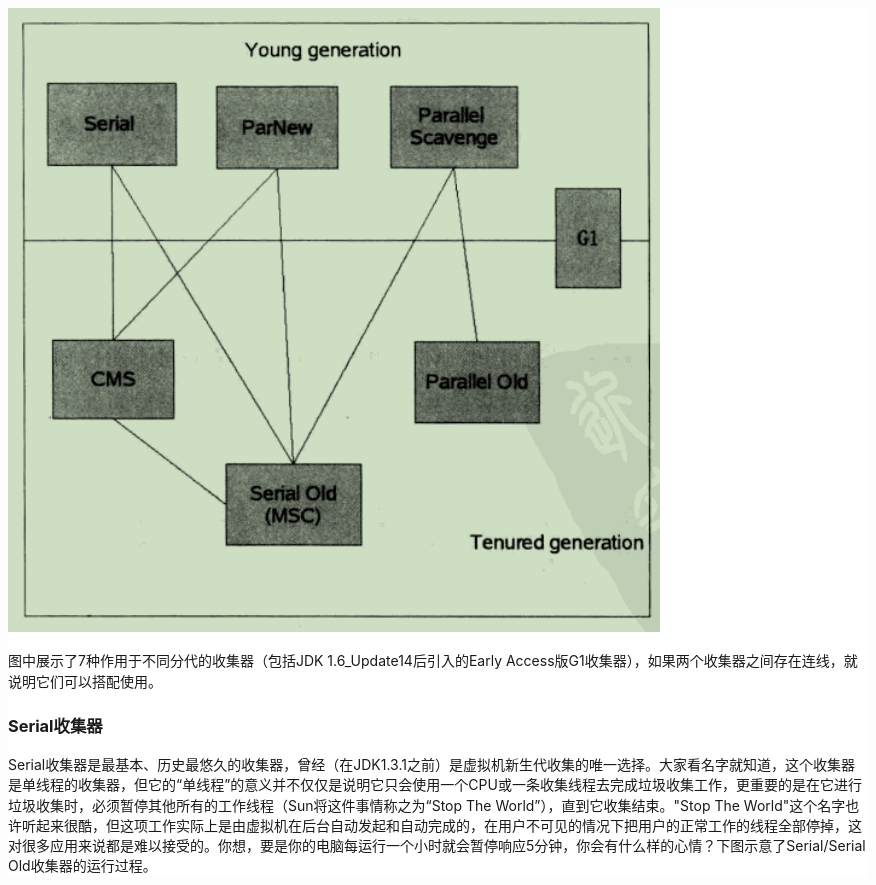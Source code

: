 ![](../../image/160.png)

图中展示了7种作用于不同分代的收集器（包括JDK 1.6_Update14后引入的Early Access版G1收集器），如果两个收集器之间存在连线，就说明它们可以搭配使用。

### Serial收集器

Serial收集器是最基本、历史最悠久的收集器，曾经（在JDK1.3.1之前）是虚拟机新生代收集的唯一选择。大家看名字就知道，这个收集器是单线程的收集器，但它的“单线程”的意义并不仅仅是说明它只会使用一个CPU或一条收集线程去完成垃圾收集工作，更重要的是在它进行垃圾收集时，必须暂停其他所有的工作线程（Sun将这件事情称之为“Stop The World”），直到它收集结束。"Stop The World"这个名字也许听起来很酷，但这项工作实际上是由虚拟机在后台自动发起和自动完成的，在用户不可见的情况下把用户的正常工作的线程全部停掉，这对很多应用来说都是难以接受的。你想，要是你的电脑每运行一个小时就会暂停响应5分钟，你会有什么样的心情？下图示意了Serial/Serial Old收集器的运行过程。	
